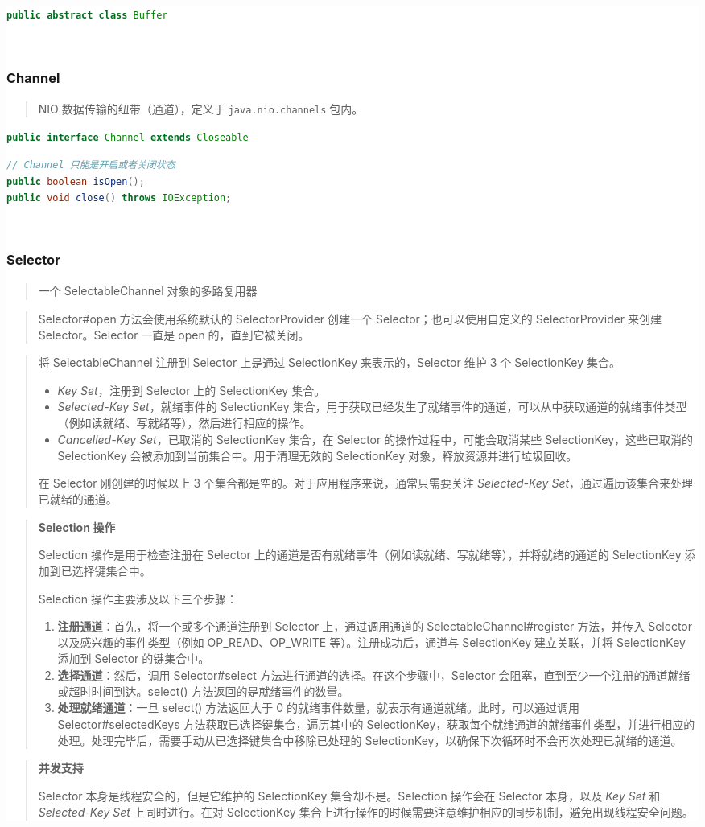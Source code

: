 ```java
public abstract class Buffer
```



<br>

### Channel

> NIO 数据传输的纽带（通道），定义于 `java.nio.channels` 包内。

```java
public interface Channel extends Closeable
```

```java
// Channel 只能是开启或者关闭状态
public boolean isOpen();
public void close() throws IOException;
```



<br>

### Selector

> 一个 SelectableChannel 对象的多路复用器

> Selector#open 方法会使用系统默认的 SelectorProvider 创建一个 Selector；也可以使用自定义的 SelectorProvider 来创建 Selector。Selector 一直是 open 的，直到它被关闭。

> 将 SelectableChannel 注册到 Selector 上是通过 SelectionKey 来表示的，Selector 维护 3 个 SelectionKey 集合。
>
> * *Key Set*，注册到 Selector 上的 SelectionKey 集合。
> * *Selected-Key Set*，就绪事件的 SelectionKey 集合，用于获取已经发生了就绪事件的通道，可以从中获取通道的就绪事件类型（例如读就绪、写就绪等），然后进行相应的操作。
> * *Cancelled-Key Set*，已取消的 SelectionKey 集合，在 Selector 的操作过程中，可能会取消某些 SelectionKey，这些已取消的 SelectionKey 会被添加到当前集合中。用于清理无效的 SelectionKey 对象，释放资源并进行垃圾回收。
>
> 在 Selector 刚创建的时候以上 3 个集合都是空的。对于应用程序来说，通常只需要关注 *Selected-Key Set*，通过遍历该集合来处理已就绪的通道。

> **Selection 操作**
>
> Selection 操作是用于检查注册在 Selector 上的通道是否有就绪事件（例如读就绪、写就绪等），并将就绪的通道的 SelectionKey 添加到已选择键集合中。
>
> Selection 操作主要涉及以下三个步骤：
>
> 1. **注册通道**：首先，将一个或多个通道注册到 Selector 上，通过调用通道的 SelectableChannel#register 方法，并传入 Selector 以及感兴趣的事件类型（例如 OP_READ、OP_WRITE 等）。注册成功后，通道与 SelectionKey 建立关联，并将 SelectionKey 添加到 Selector 的键集合中。
> 2. **选择通道**：然后，调用 Selector#select 方法进行通道的选择。在这个步骤中，Selector 会阻塞，直到至少一个注册的通道就绪或超时时间到达。select() 方法返回的是就绪事件的数量。
> 3. **处理就绪通道**：一旦 select() 方法返回大于 0 的就绪事件数量，就表示有通道就绪。此时，可以通过调用 Selector#selectedKeys 方法获取已选择键集合，遍历其中的 SelectionKey，获取每个就绪通道的就绪事件类型，并进行相应的处理。处理完毕后，需要手动从已选择键集合中移除已处理的 SelectionKey，以确保下次循环时不会再次处理已就绪的通道。

> **并发支持**
>
> Selector 本身是线程安全的，但是它维护的 SelectionKey 集合却不是。Selection 操作会在 Selector 本身，以及 *Key Set* 和 *Selected-Key Set* 上同时进行。在对 SelectionKey 集合上进行操作的时候需要注意维护相应的同步机制，避免出现线程安全问题。
